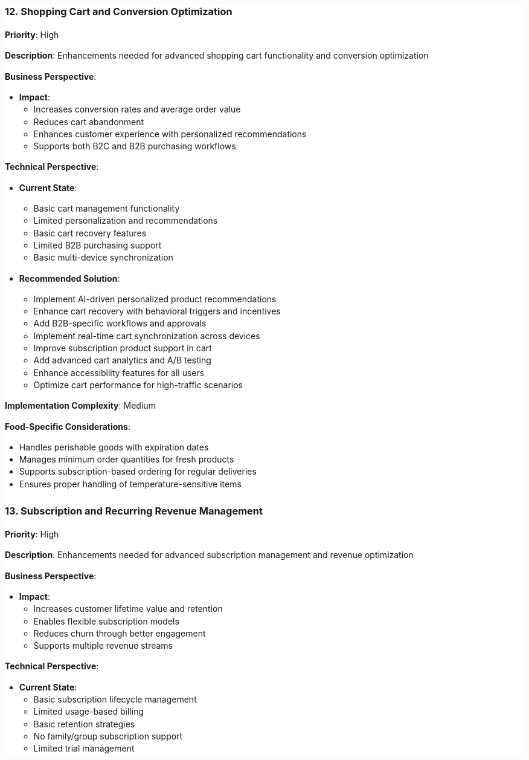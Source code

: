 ### 12. Shopping Cart and Conversion Optimization

**Priority**: High

**Description**: Enhancements needed for advanced shopping cart functionality and conversion optimization

**Business Perspective**:

- **Impact**:
  - Increases conversion rates and average order value
  - Reduces cart abandonment
  - Enhances customer experience with personalized recommendations
  - Supports both B2C and B2B purchasing workflows

**Technical Perspective**:
- **Current State**:
  - Basic cart management functionality
  - Limited personalization and recommendations
  - Basic cart recovery features
  - Limited B2B purchasing support
  - Basic multi-device synchronization

- **Recommended Solution**:
  - Implement AI-driven personalized product recommendations
  - Enhance cart recovery with behavioral triggers and incentives
  - Add B2B-specific workflows and approvals
  - Implement real-time cart synchronization across devices
  - Improve subscription product support in cart
  - Add advanced cart analytics and A/B testing
  - Enhance accessibility features for all users
  - Optimize cart performance for high-traffic scenarios

**Implementation Complexity**: Medium

**Food-Specific Considerations**:
- Handles perishable goods with expiration dates
- Manages minimum order quantities for fresh products
- Supports subscription-based ordering for regular deliveries
- Ensures proper handling of temperature-sensitive items

### 13. Subscription and Recurring Revenue Management

**Priority**: High

**Description**: Enhancements needed for advanced subscription management and revenue optimization

**Business Perspective**:

- **Impact**:
  - Increases customer lifetime value and retention
  - Enables flexible subscription models
  - Reduces churn through better engagement
  - Supports multiple revenue streams

**Technical Perspective**:
- **Current State**:
  - Basic subscription lifecycle management
  - Limited usage-based billing
  - Basic retention strategies
  - No family/group subscription support
  - Limited trial management
